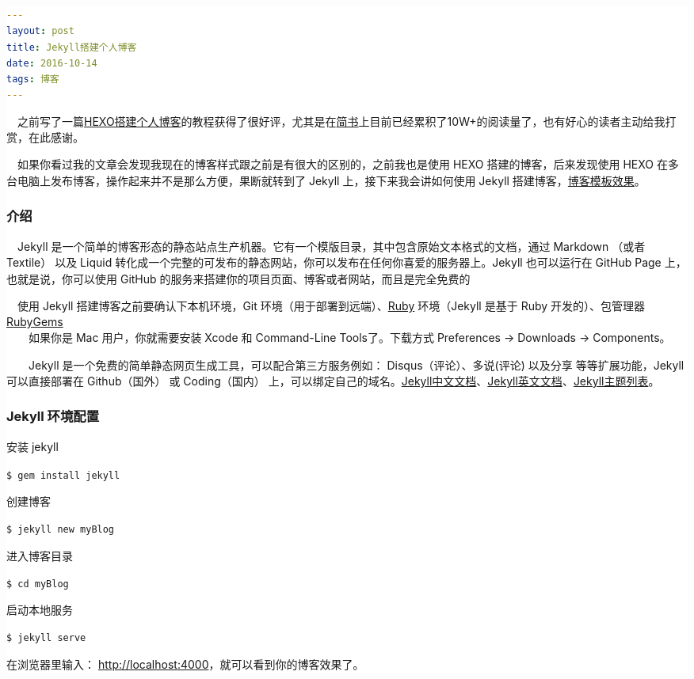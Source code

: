 ```yaml
---
layout: post
title: Jekyll搭建个人博客
date: 2016-10-14 
tags: 博客   
---
```


　之前写了一篇[HEXO搭建个人博客](http://baixin.io/2015/08/HEXO%E6%90%AD%E5%BB%BA%E4%B8%AA%E4%BA%BA%E5%8D%9A%E5%AE%A2/)的教程获得了很好评，尤其是在[简书](http://www.jianshu.com/p/465830080ea9)上目前已经累积了10W+的阅读量了，也有好心的读者主动给我打赏，在此感谢。

　如果你看过我的文章会发现我现在的博客样式跟之前是有很大的区别的，之前我也是使用 HEXO 搭建的博客，后来发现使用 HEXO 在多台电脑上发布博客，操作起来并不是那么方便，果断就转到了 Jekyll 上，接下来我会讲如何使用 Jekyll 搭建博客，[博客模板效果](http://baixin.io/#blog)。


### 介绍

 　Jekyll 是一个简单的博客形态的静态站点生产机器。它有一个模版目录，其中包含原始文本格式的文档，通过 Markdown （或者 Textile） 以及 Liquid 转化成一个完整的可发布的静态网站，你可以发布在任何你喜爱的服务器上。Jekyll 也可以运行在 GitHub Page 上，也就是说，你可以使用 GitHub 的服务来搭建你的项目页面、博客或者网站，而且是完全免费的

　使用 Jekyll 搭建博客之前要确认下本机环境，Git 环境（用于部署到远端）、[Ruby](http://www.ruby-lang.org/en/downloads/) 环境（Jekyll 是基于 Ruby 开发的）、包管理器 [RubyGems](http://rubygems.org/pages/download)                
　　如果你是 Mac 用户，你就需要安装 Xcode 和 Command-Line Tools了。下载方式 Preferences → Downloads → Components。

　　Jekyll 是一个免费的简单静态网页生成工具，可以配合第三方服务例如： Disqus（评论）、多说(评论) 以及分享 等等扩展功能，Jekyll 可以直接部署在 Github（国外） 或 Coding（国内） 上，可以绑定自己的域名。[Jekyll中文文档](http://jekyll.bootcss.com/)、[Jekyll英文文档](https://jekyllrb.com/)、[Jekyll主题列表](http://jekyllthemes.org/)。


### Jekyll 环境配置

安装 jekyll

```     
$ gem install jekyll     
```    

创建博客

```    
$ jekyll new myBlog    
```   

进入博客目录

```
$ cd myBlog  
```

启动本地服务

```
$ jekyll serve
```

在浏览器里输入： [http://localhost:4000](http://localhost:4000)，就可以看到你的博客效果了。
